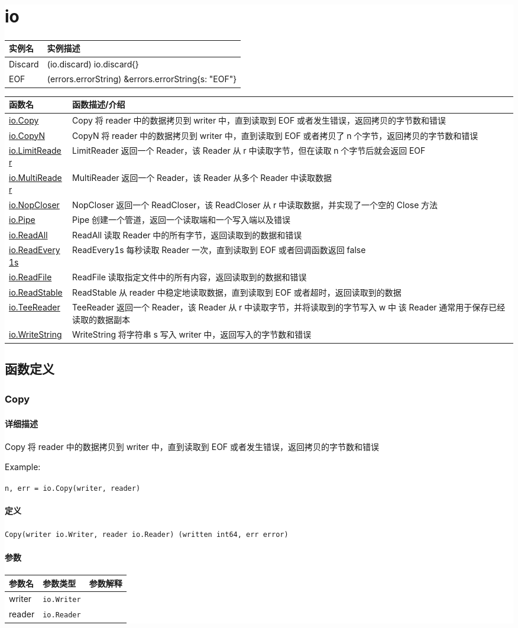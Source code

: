 # io

|实例名|实例描述|
|:------|:--------|
Discard|(io.discard) io.discard{}|
EOF|(errors.errorString) &amp;errors.errorString{s: &#34;EOF&#34;}|

|函数名|函数描述/介绍|
|:------|:--------|
| [io.Copy](#copy) |Copy 将 reader 中的数据拷贝到 writer 中，直到读取到 EOF 或者发生错误，返回拷贝的字节数和错误  |
| [io.CopyN](#copyn) |CopyN 将 reader 中的数据拷贝到 writer 中，直到读取到 EOF 或者拷贝了 n 个字节，返回拷贝的字节数和错误  |
| [io.LimitReader](#limitreader) |LimitReader 返回一个 Reader，该 Reader 从 r 中读取字节，但在读取 n 个字节后就会返回 EOF  |
| [io.MultiReader](#multireader) |MultiReader 返回一个 Reader，该 Reader 从多个 Reader 中读取数据  |
| [io.NopCloser](#nopcloser) |NopCloser 返回一个 ReadCloser，该 ReadCloser 从 r 中读取数据，并实现了一个空的 Close 方法  |
| [io.Pipe](#pipe) |Pipe 创建一个管道，返回一个读取端和一个写入端以及错误  |
| [io.ReadAll](#readall) |ReadAll 读取 Reader 中的所有字节，返回读取到的数据和错误  |
| [io.ReadEvery1s](#readevery1s) |ReadEvery1s 每秒读取 Reader 一次，直到读取到 EOF 或者回调函数返回 false  |
| [io.ReadFile](#readfile) |ReadFile 读取指定文件中的所有内容，返回读取到的数据和错误  |
| [io.ReadStable](#readstable) |ReadStable 从 reader 中稳定地读取数据，直到读取到 EOF 或者超时，返回读取到的数据  |
| [io.TeeReader](#teereader) |TeeReader 返回一个 Reader，该 Reader 从 r 中读取字节，并将读取到的字节写入 w 中  该 Reader 通常用于保存已经读取的数据副本  |
| [io.WriteString](#writestring) |WriteString 将字符串 s 写入 writer 中，返回写入的字节数和错误  |


## 函数定义
### Copy

#### 详细描述
Copy 将 reader 中的数据拷贝到 writer 中，直到读取到 EOF 或者发生错误，返回拷贝的字节数和错误

Example:
```
n, err = io.Copy(writer, reader)
```


#### 定义

`Copy(writer io.Writer, reader io.Reader) (written int64, err error)`

#### 参数
|参数名|参数类型|参数解释|
|:-----------|:---------- |:-----------|
| writer | `io.Writer` |   |
| reader | `io.Reader` |   |
